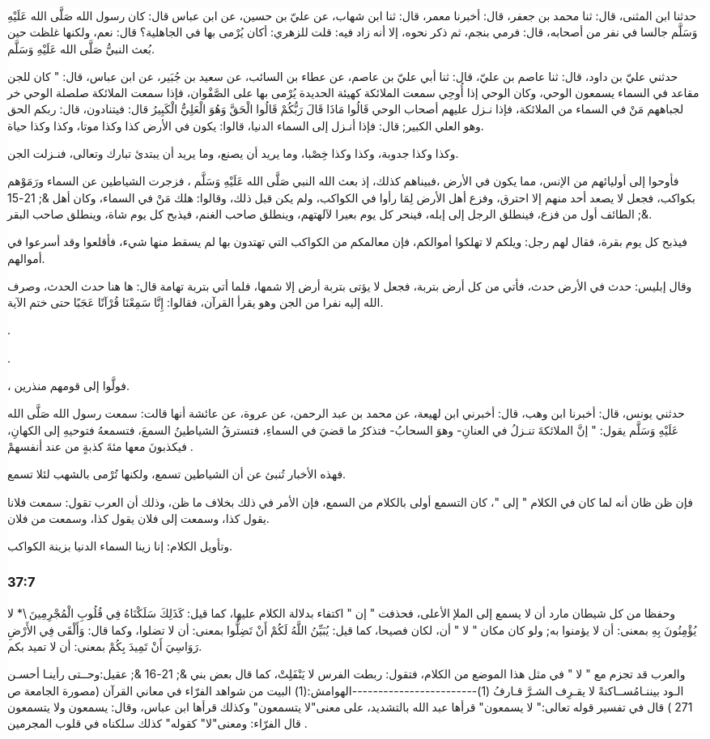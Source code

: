 حدثنا ابن المثنى، قال: ثنا محمد بن جعفر، قال: أخبرنا معمر، قال: ثنا ابن شهاب، عن عليّ بن حسين، عن ابن عباس قال: كان رسول الله صَلَّى الله عَلَيْهِ وَسَلَّم جالسا في نفر من أصحابه، قال: فرمي بنجم، ثم ذكر نحوه، إلا أنه زاد فيه: قلت للزهري: أكان يُرْمى بها في الجاهلية؟ قال: نعم، ولكنها غلظت حين بُعث النبيُّ صَلَّى الله عَلَيْهِ وَسَلَّم.

حدثني عليّ بن داود، قال: ثنا عاصم بن عليّ، قال: ثنا أبي عليّ بن عاصم، عن عطاء بن السائب، عن سعيد بن جُبَير، عن ابن عباس، قال: " كان للجن مقاعد في السماء يسمعون الوحي، وكان الوحي إذا أُوحِي سمعت الملائكة كهيئة الحديدة يُرْمى بها على الصَّفْوان، فإذا سمعت الملائكة صلصلة الوحي خر لجباههم مَنْ في السماء من الملائكة، فإذا نـزل عليهم أصحاب الوحي قَالُوا مَاذَا قَالَ رَبُّكُمْ قَالُوا الْحَقَّ وَهُوَ الْعَلِيُّ الْكَبِيرُ قال: فيتنادون، قال: ربكم الحق وهو العلي الكبير; قال: فإذا أنـزل إلى السماء الدنيا، قالوا: يكون في الأرض كذا وكذا موتا، وكذا وكذا حياة.

وكذا وكذا جدوبة، وكذا وكذا خِصْبا، وما يريد أن يصنع، وما يريد أن يبتدئ تبارك وتعالى، فنـزلت الجن.

فأوحوا إلى أوليائهم من الإنس، مما يكون في الأرض ،فبيناهم كذلك، إذ بعث الله النبي صَلَّى الله عَلَيْهِ وَسَلَّم ، فزجرت الشياطين عن السماء ورَمَوْهم بكواكب، فجعل لا يصعد أحد منهم إلا احترق، وفزع أهل الأرض لِمَا رأوا في الكواكب، ولم يكن قبل ذلك، وقالوا: هلك مَنْ في السماء، وكان أهل &; 21-15 &; الطائف أول من فزع، فينطلق الرجل إلى إبله، فينحر كل يوم بعيرا لآلهتهم، وينطلق صاحب الغنم، فيذبح كل يوم شاة، وينطلق صاحب البقر.

فيذبح كل يوم بقرة، فقال لهم رجل: ويلكم لا تهلكوا أموالكم، فإن معالمكم من الكواكب التي تهتدون بها لم يسقط منها شيء، فأقلعوا وقد أسرعوا في أموالهم.

وقال إبليس: حدث في الأرض حدث، فأتي من كل أرض بتربة، فجعل لا يؤتى بتربة أرض إلا شمها، فلما أتي بتربة تهامة قال: ها هنا حدث الحدث، وصرف الله إليه نفرا من الجن وهو يقرأ القرآن، فقالوا: إِنَّا سَمِعْنَا قُرْآنًا عَجَبًا حتى ختم الآية.

.

.

، فولَّوا إلى قومهم منذرين.

حدثني يونس، قال: أخبرنا ابن وهب، قال: أخبرني ابن لهيعة، عن محمد بن عبد الرحمن، عن عروة، عن عائشة أنها قالت: سمعت رسول الله صَلَّى الله عَلَيْهِ وَسَلَّم يقول: " إنَّ الملائكةَ تنـزلُ في العنانِ- وهوَ السحابُ- فتذكرُ ما قضيَ في السماءِ، فتسترقُ الشياطينُ السمعَ، فتسمعهُ فتوحيهِ إلى الكهانِ، فيكذبونَ معها مئةَ كذبةٍ من عند أنفسهمْ .

فهذه الأخبار تُنبئ عن أن الشياطين تسمع، ولكنها تُرْمى بالشهب لئلا تسمع.

فإن ظن ظان أنه لما كان في الكلام " إلى "، كان التسمع أولى بالكلام من السمع، فإن الأمر في ذلك بخلاف ما ظن، وذلك أن العرب تقول: سمعت فلانا يقول كذا، وسمعت إلى فلان يقول كذا، وسمعت من فلان.

وتأويل الكلام: إنا زينا السماء الدنيا بزينة الكواكب.

### 37:7
وحفظا من كل شيطان مارد أن لا يسمع إلى الملإ الأعلى، فحذفت " إن " اكتفاء بدلالة الكلام عليها، كما قيل: كَذَلِكَ سَلَكْنَاهُ فِي قُلُوبِ الْمُجْرِمِينَ \\* لا يُؤْمِنُونَ بِهِ بمعنى: أن لا يؤمنوا به; ولو كان مكان " لا " أن، لكان فصيحا، كما قيل: يُبَيِّنُ اللَّهُ لَكُمْ أَنْ تَضِلُّوا بمعنى: أن لا تضلوا، وكما قال: وَأَلْقَى فِي الأَرْضِ رَوَاسِيَ أَنْ تَمِيدَ بِكُمْ بمعنى: أن لا تميد بكم.

والعرب قد تجزم مع " لا " في مثل هذا الموضع من الكلام، فتقول: ربطت الفرس لا يَنْفَلِتْ، كما قال بعض بني &; 21-16 &; عقيل:وحــتى رأينـا أحسـن الـود بيننـامُســاكنةً لا يقـرِف الشـرَّ قـارفُ (1)------------------------الهوامش:(1) البيت من شواهد الفرّاء في معاني القرآن (مصورة الجامعة ص 271 ) قال في تفسير قوله تعالى:" لا يسمعون" قرأها عبد الله بالتشديد، على معنى"لا يتسمعون" وكذلك قرأها ابن عباس، وقال: يسمعون ولا يتسمعون قال الفرّاء: ومعنى"لا" كقوله" كذلك سلكناه في قلوب المجرمين .
